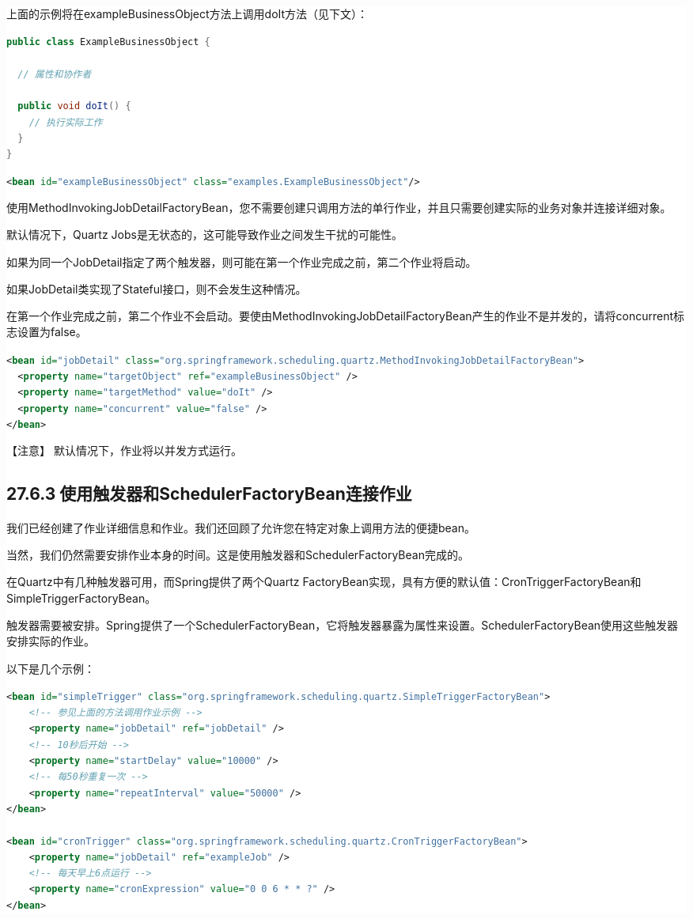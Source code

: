 上面的示例将在exampleBusinessObject方法上调用doIt方法（见下文）：

```java
public class ExampleBusinessObject {

  // 属性和协作者

  public void doIt() {
    // 执行实际工作
  }
}
```

```xml
<bean id="exampleBusinessObject" class="examples.ExampleBusinessObject"/>
```

使用MethodInvokingJobDetailFactoryBean，您不需要创建只调用方法的单行作业，并且只需要创建实际的业务对象并连接详细对象。

默认情况下，Quartz Jobs是无状态的，这可能导致作业之间发生干扰的可能性。

如果为同一个JobDetail指定了两个触发器，则可能在第一个作业完成之前，第二个作业将启动。

如果JobDetail类实现了Stateful接口，则不会发生这种情况。

在第一个作业完成之前，第二个作业不会启动。要使由MethodInvokingJobDetailFactoryBean产生的作业不是并发的，请将concurrent标志设置为false。

```xml
<bean id="jobDetail" class="org.springframework.scheduling.quartz.MethodInvokingJobDetailFactoryBean">
  <property name="targetObject" ref="exampleBusinessObject" />
  <property name="targetMethod" value="doIt" />
  <property name="concurrent" value="false" />
</bean>
```

【注意】
默认情况下，作业将以并发方式运行。


## 27.6.3 使用触发器和SchedulerFactoryBean连接作业

我们已经创建了作业详细信息和作业。我们还回顾了允许您在特定对象上调用方法的便捷bean。

当然，我们仍然需要安排作业本身的时间。这是使用触发器和SchedulerFactoryBean完成的。

在Quartz中有几种触发器可用，而Spring提供了两个Quartz FactoryBean实现，具有方便的默认值：CronTriggerFactoryBean和SimpleTriggerFactoryBean。

触发器需要被安排。Spring提供了一个SchedulerFactoryBean，它将触发器暴露为属性来设置。SchedulerFactoryBean使用这些触发器安排实际的作业。

以下是几个示例：

```xml
<bean id="simpleTrigger" class="org.springframework.scheduling.quartz.SimpleTriggerFactoryBean">
    <!-- 参见上面的方法调用作业示例 -->
    <property name="jobDetail" ref="jobDetail" />
    <!-- 10秒后开始 -->
    <property name="startDelay" value="10000" />
    <!-- 每50秒重复一次 -->
    <property name="repeatInterval" value="50000" />
</bean>

<bean id="cronTrigger" class="org.springframework.scheduling.quartz.CronTriggerFactoryBean">
    <property name="jobDetail" ref="exampleJob" />
    <!-- 每天早上6点运行 -->
    <property name="cronExpression" value="0 0 6 * * ?" />
</bean>
```
